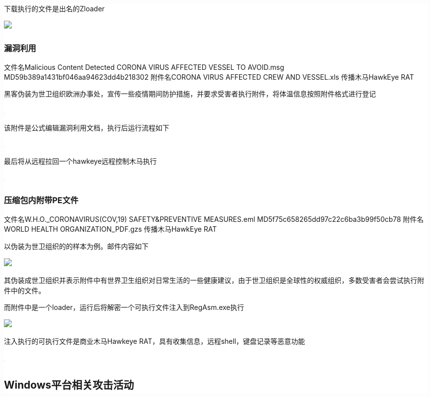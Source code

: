 下载执行的文件是出名的Zloader

[![](https://p3.ssl.qhimg.com/dm/1024_511_/t01464a06831ad01149.png)](https://p3.ssl.qhimg.com/dm/1024_511_/t01464a06831ad01149.png)

### 漏洞利用
<td valign="top">文件名</td><td valign="top">Malicious Content Detected CORONA VIRUS AFFECTED VESSEL TO AVOID.msg</td>
<td valign="top">MD5</td><td valign="top">9b389a1431bf046aa94623dd4b218302</td>
<td valign="top">附件名</td><td valign="top">CORONA VIRUS AFFECTED CREW AND VESSEL.xls</td>
<td valign="top">传播木马</td><td valign="top">HawkEye RAT</td>

黑客伪装为世卫组织欧洲办事处，宣传一些疫情期间防护措施，并要求受害者执行附件，将体温信息按照附件格式进行登记

[![](data:image/png;base64,iVBORw0KGgoAAAANSUhEUgAAAAEAAAABCAYAAAAfFcSJAAAAAXNSR0IArs4c6QAAAARnQU1BAACxjwv8YQUAAAAJcEhZcwAADsQAAA7EAZUrDhsAAAANSURBVBhXYzh8+PB/AAffA0nNPuCLAAAAAElFTkSuQmCC)](https://p2.ssl.qhimg.com/dm/1024_370_/t01faa5f20121c94f53.png)

该附件是公式编辑漏洞利用文档，执行后运行流程如下

[![](data:image/png;base64,iVBORw0KGgoAAAANSUhEUgAAAAEAAAABCAYAAAAfFcSJAAAAAXNSR0IArs4c6QAAAARnQU1BAACxjwv8YQUAAAAJcEhZcwAADsQAAA7EAZUrDhsAAAANSURBVBhXYzh8+PB/AAffA0nNPuCLAAAAAElFTkSuQmCC)](https://p5.ssl.qhimg.com/t01a18e8c6964517af0.png)

最后将从远程拉回一个hawkeye远程控制木马执行

[![](data:image/png;base64,iVBORw0KGgoAAAANSUhEUgAAAAEAAAABCAYAAAAfFcSJAAAAAXNSR0IArs4c6QAAAARnQU1BAACxjwv8YQUAAAAJcEhZcwAADsQAAA7EAZUrDhsAAAANSURBVBhXYzh8+PB/AAffA0nNPuCLAAAAAElFTkSuQmCC)](https://p5.ssl.qhimg.com/dm/1024_523_/t014fe38381e98ba36e.png)

### 压缩包内附带PE文件
<td valign="top">文件名</td><td valign="top">W.H.O._CORONAVIRUS(COV,19) SAFETY&amp;PREVENTIVE MEASURES.eml</td>
<td valign="top">MD5</td><td valign="top">f75c658265dd97c22c6ba3b99f50cb78</td>
<td valign="top">附件名</td><td valign="top">WORLD HEALTH ORGANIZATION_PDF.gzs</td>
<td valign="top">传播木马</td><td valign="top">HawkEye RAT</td>

以伪装为世卫组织的的样本为例。邮件内容如下

[![](https://p5.ssl.qhimg.com/dm/1024_646_/t019c07b948367ec422.png)](https://p5.ssl.qhimg.com/dm/1024_646_/t019c07b948367ec422.png)

其伪装成世卫组织并表示附件中有世界卫生组织对日常生活的一些健康建议，由于世卫组织是全球性的权威组织，多数受害者会尝试执行附件中的文件。

而附件中是一个loader，运行后将解密一个可执行文件注入到RegAsm.exe执行

[![](https://p4.ssl.qhimg.com/dm/1024_445_/t0168e60ac9c799261e.png)](https://p4.ssl.qhimg.com/dm/1024_445_/t0168e60ac9c799261e.png)

注入执行的可执行文件是商业木马Hawkeye RAT，具有收集信息，远程shell，键盘记录等恶意功能

[![](data:image/png;base64,iVBORw0KGgoAAAANSUhEUgAAAAEAAAABCAYAAAAfFcSJAAAAAXNSR0IArs4c6QAAAARnQU1BAACxjwv8YQUAAAAJcEhZcwAADsQAAA7EAZUrDhsAAAANSURBVBhXYzh8+PB/AAffA0nNPuCLAAAAAElFTkSuQmCC)](https://p4.ssl.qhimg.com/dm/1024_519_/t01664a61ed88cef6d5.png)



## Windows平台相关攻击活动
